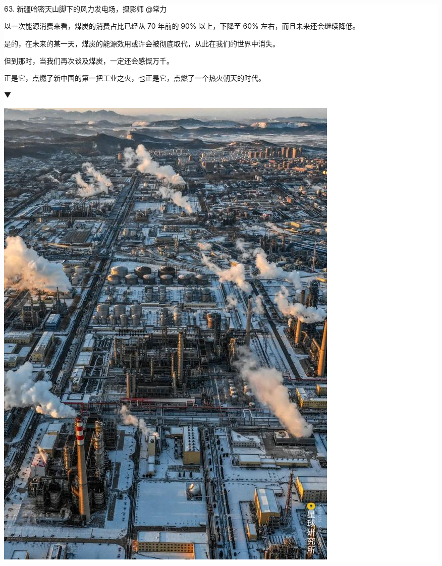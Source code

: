 63\. 新疆哈密天山脚下的风力发电场，摄影师 @常力

以一次能源消费来看，煤炭的消费占比已经从 70 年前的 90% 以上，下降至 60% 左右，而且未来还会继续降低。

是的，在未来的某一天，煤炭的能源效用或许会被彻底取代，从此在我们的世界中消失。

但到那时，当我们再次谈及煤炭，一定还会感慨万千。

正是它，点燃了新中国的第一把工业之火，也正是它，点燃了一个热火朝天的时代。

▼

![](https://github.com/OkamiWong/clipped-web-pages/blob/master/Images/2020-9-9%2023-41-46/24ca2871-96d8-47e3-a27e-59cd501086db.jpeg)
